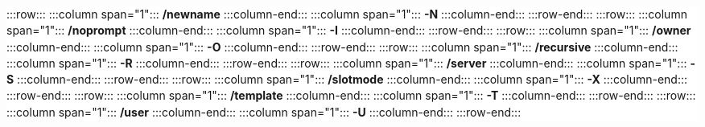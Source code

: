 :::row:::
   :::column span="1":::
   **/newname**
   :::column-end:::
   :::column span="1":::
   **-N**
   :::column-end:::
:::row-end:::
:::row:::
   :::column span="1":::
   **/noprompt**
   :::column-end:::
   :::column span="1":::
   **-I**
   :::column-end:::
:::row-end:::
:::row:::
   :::column span="1":::
   **/owner**
   :::column-end:::
   :::column span="1":::
   **-O**
   :::column-end:::
:::row-end:::
:::row:::
   :::column span="1":::
   **/recursive**
   :::column-end:::
   :::column span="1":::
   **-R**
   :::column-end:::
:::row-end:::
:::row:::
   :::column span="1":::
   **/server**
   :::column-end:::
   :::column span="1":::
   **-S**
   :::column-end:::
:::row-end:::
:::row:::
   :::column span="1":::
   **/slotmode**
   :::column-end:::
   :::column span="1":::
   **-X**
   :::column-end:::
:::row-end:::
:::row:::
   :::column span="1":::
   **/template**
   :::column-end:::
   :::column span="1":::
   **-T**
   :::column-end:::
:::row-end:::
:::row:::
   :::column span="1":::
   **/user**
   :::column-end:::
   :::column span="1":::
   **-U**
   :::column-end:::
:::row-end:::